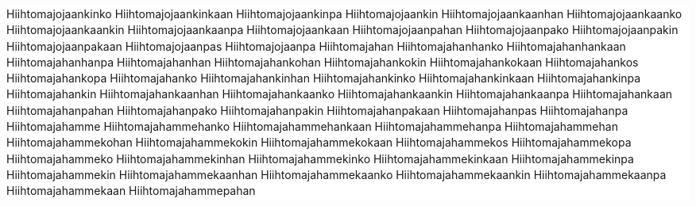 Hiihtomajojaankinko
Hiihtomajojaankinkaan
Hiihtomajojaankinpa
Hiihtomajojaankin
Hiihtomajojaankaanhan
Hiihtomajojaankaanko
Hiihtomajojaankaankin
Hiihtomajojaankaanpa
Hiihtomajojaankaan
Hiihtomajojaanpahan
Hiihtomajojaanpako
Hiihtomajojaanpakin
Hiihtomajojaanpakaan
Hiihtomajojaanpas
Hiihtomajojaanpa
Hiihtomajahan
Hiihtomajahanhanko
Hiihtomajahanhankaan
Hiihtomajahanhanpa
Hiihtomajahanhan
Hiihtomajahankohan
Hiihtomajahankokin
Hiihtomajahankokaan
Hiihtomajahankos
Hiihtomajahankopa
Hiihtomajahanko
Hiihtomajahankinhan
Hiihtomajahankinko
Hiihtomajahankinkaan
Hiihtomajahankinpa
Hiihtomajahankin
Hiihtomajahankaanhan
Hiihtomajahankaanko
Hiihtomajahankaankin
Hiihtomajahankaanpa
Hiihtomajahankaan
Hiihtomajahanpahan
Hiihtomajahanpako
Hiihtomajahanpakin
Hiihtomajahanpakaan
Hiihtomajahanpas
Hiihtomajahanpa
Hiihtomajahamme
Hiihtomajahammehanko
Hiihtomajahammehankaan
Hiihtomajahammehanpa
Hiihtomajahammehan
Hiihtomajahammekohan
Hiihtomajahammekokin
Hiihtomajahammekokaan
Hiihtomajahammekos
Hiihtomajahammekopa
Hiihtomajahammeko
Hiihtomajahammekinhan
Hiihtomajahammekinko
Hiihtomajahammekinkaan
Hiihtomajahammekinpa
Hiihtomajahammekin
Hiihtomajahammekaanhan
Hiihtomajahammekaanko
Hiihtomajahammekaankin
Hiihtomajahammekaanpa
Hiihtomajahammekaan
Hiihtomajahammepahan
